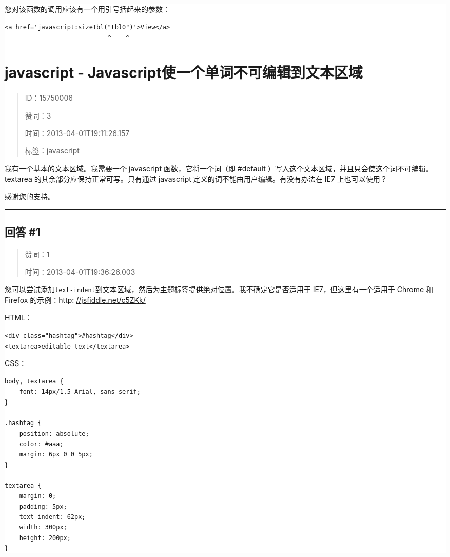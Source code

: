 您对该函数的调用应该有一个用引号括起来的参数：

```
<a href='javascript:sizeTbl("tbl0")'>View</a>
                            ^    ^ 
```

# javascript - Javascript使一个单词不可编辑到文本区域

> ID：15750006
> 
> 赞同：3
> 
> 时间：2013-04-01T19:11:26.157
> 
> 标签：javascript

我有一个基本的文本区域。我需要一个 javascript 函数，它将一个词（即 #default ）写入这个文本区域，并且只会使这个词不可编辑。textarea 的其余部分应保持正常可写。只有通过 javascript 定义的词不能由用户编辑。有没有办法在 IE7 上也可以使用？

感谢您的支持。

* * *

## 回答 #1

> 赞同：1
> 
> 时间：2013-04-01T19:36:26.003

您可以尝试添加`text-indent`到文本区域，然后为主题标签提供绝对位置。我不确定它是否适用于 IE7，但这里有一个适用于 Chrome 和 Firefox 的示例：http: [//jsfiddle.net/c5ZKk/](http://jsfiddle.net/c5ZKk/)

HTML：

```
<div class="hashtag">#hashtag</div>
<textarea>editable text</textarea> 
```

CSS：

```
body, textarea {
    font: 14px/1.5 Arial, sans-serif;
}

.hashtag {
    position: absolute;
    color: #aaa;
    margin: 6px 0 0 5px;
}

textarea {
    margin: 0;
    padding: 5px;
    text-indent: 62px;
    width: 300px;
    height: 200px;
} 
```
